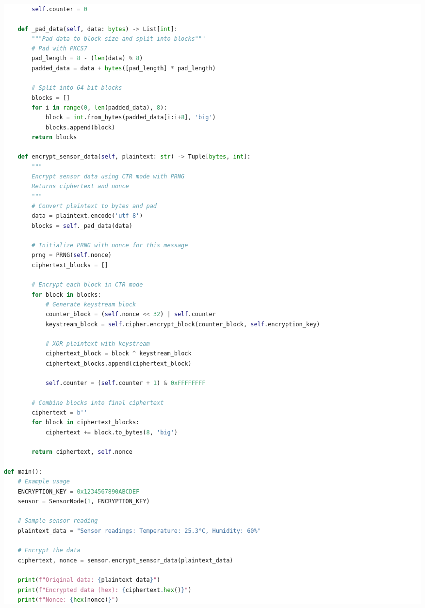 ```python
        self.counter = 0
        
    def _pad_data(self, data: bytes) -> List[int]:
        """Pad data to block size and split into blocks"""
        # Pad with PKCS7
        pad_length = 8 - (len(data) % 8)
        padded_data = data + bytes([pad_length] * pad_length)
        
        # Split into 64-bit blocks
        blocks = []
        for i in range(0, len(padded_data), 8):
            block = int.from_bytes(padded_data[i:i+8], 'big')
            blocks.append(block)
        return blocks
    
    def encrypt_sensor_data(self, plaintext: str) -> Tuple[bytes, int]:
        """
        Encrypt sensor data using CTR mode with PRNG
        Returns ciphertext and nonce
        """
        # Convert plaintext to bytes and pad
        data = plaintext.encode('utf-8')
        blocks = self._pad_data(data)
        
        # Initialize PRNG with nonce for this message
        prng = PRNG(self.nonce)
        ciphertext_blocks = []
        
        # Encrypt each block in CTR mode
        for block in blocks:
            # Generate keystream block
            counter_block = (self.nonce << 32) | self.counter
            keystream_block = self.cipher.encrypt_block(counter_block, self.encryption_key)
            
            # XOR plaintext with keystream
            ciphertext_block = block ^ keystream_block
            ciphertext_blocks.append(ciphertext_block)
            
            self.counter = (self.counter + 1) & 0xFFFFFFFF
        
        # Combine blocks into final ciphertext
        ciphertext = b''
        for block in ciphertext_blocks:
            ciphertext += block.to_bytes(8, 'big')
            
        return ciphertext, self.nonce

def main():
    # Example usage
    ENCRYPTION_KEY = 0x1234567890ABCDEF
    sensor = SensorNode(1, ENCRYPTION_KEY)
    
    # Sample sensor reading
    plaintext_data = "Sensor readings: Temperature: 25.3°C, Humidity: 60%"
    
    # Encrypt the data
    ciphertext, nonce = sensor.encrypt_sensor_data(plaintext_data)
    
    print(f"Original data: {plaintext_data}")
    print(f"Encrypted data (hex): {ciphertext.hex()}")
    print(f"Nonce: {hex(nonce)}")


```